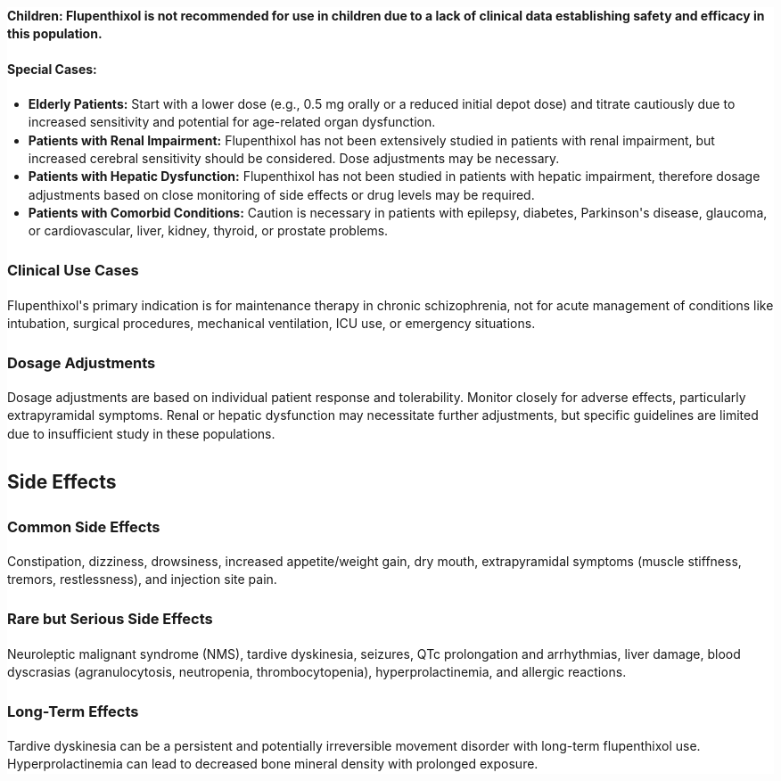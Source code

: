 #### **Children:**  Flupenthixol is not recommended for use in children due to a lack of clinical data establishing safety and efficacy in this population.


#### **Special Cases:**

* **Elderly Patients:** Start with a lower dose (e.g., 0.5 mg orally or a reduced initial depot dose) and titrate cautiously due to increased sensitivity and potential for age-related organ dysfunction.
* **Patients with Renal Impairment:** Flupenthixol has not been extensively studied in patients with renal impairment, but increased cerebral sensitivity should be considered. Dose adjustments may be necessary.
* **Patients with Hepatic Dysfunction:**  Flupenthixol has not been studied in patients with hepatic impairment, therefore dosage adjustments based on close monitoring of side effects or drug levels may be required.
* **Patients with Comorbid Conditions:** Caution is necessary in patients with epilepsy, diabetes, Parkinson's disease, glaucoma, or cardiovascular, liver, kidney, thyroid, or prostate problems.



### **Clinical Use Cases**

Flupenthixol's primary indication is for maintenance therapy in chronic schizophrenia, not for acute management of conditions like intubation, surgical procedures, mechanical ventilation, ICU use, or emergency situations.



### **Dosage Adjustments**

Dosage adjustments are based on individual patient response and tolerability. Monitor closely for adverse effects, particularly extrapyramidal symptoms. Renal or hepatic dysfunction may necessitate further adjustments, but specific guidelines are limited due to insufficient study in these populations.



## **Side Effects**

### **Common Side Effects**

Constipation, dizziness, drowsiness, increased appetite/weight gain, dry mouth, extrapyramidal symptoms (muscle stiffness, tremors, restlessness), and injection site pain.

### **Rare but Serious Side Effects**

Neuroleptic malignant syndrome (NMS), tardive dyskinesia, seizures, QTc prolongation and arrhythmias, liver damage, blood dyscrasias (agranulocytosis, neutropenia, thrombocytopenia), hyperprolactinemia, and allergic reactions.

### **Long-Term Effects**

Tardive dyskinesia can be a persistent and potentially irreversible movement disorder with long-term flupenthixol use.  Hyperprolactinemia can lead to decreased bone mineral density with prolonged exposure.
